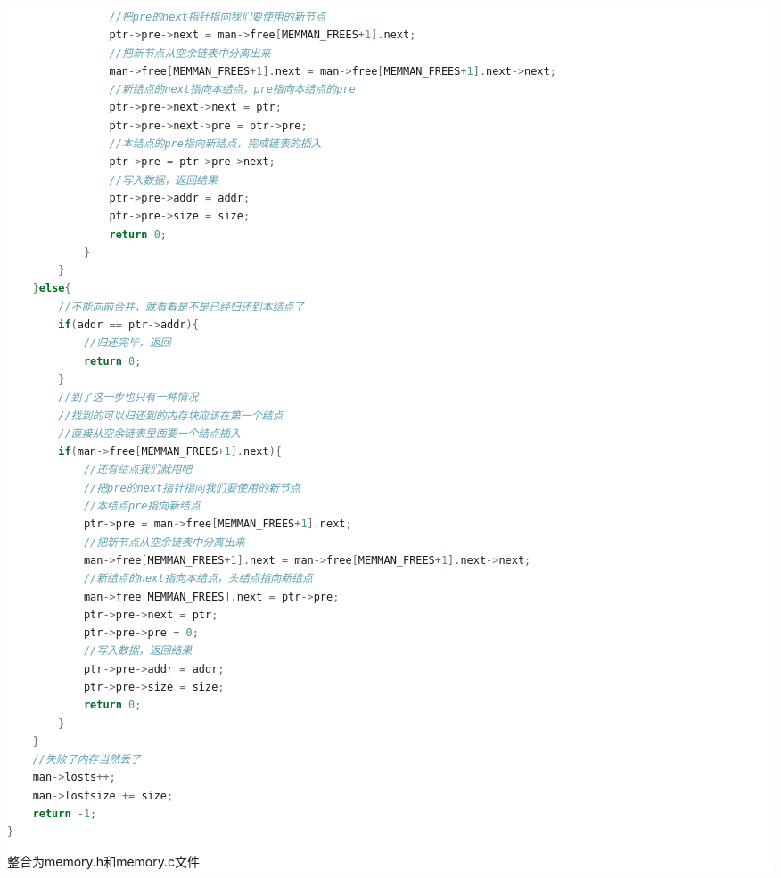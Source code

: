 ```c
				//把pre的next指针指向我们要使用的新节点
				ptr->pre->next = man->free[MEMMAN_FREES+1].next;
				//把新节点从空余链表中分离出来 
				man->free[MEMMAN_FREES+1].next = man->free[MEMMAN_FREES+1].next->next;
				//新结点的next指向本结点，pre指向本结点的pre 
				ptr->pre->next->next = ptr;
				ptr->pre->next->pre = ptr->pre;
				//本结点的pre指向新结点，完成链表的插入 
				ptr->pre = ptr->pre->next;
				//写入数据，返回结果 
				ptr->pre->addr = addr;
				ptr->pre->size = size;
				return 0;
			}
		}
	}else{
        //不能向前合并，就看看是不是已经归还到本结点了
		if(addr == ptr->addr){
			//归还完毕，返回
			return 0; 
		}
		//到了这一步也只有一种情况
		//找到的可以归还到的内存块应该在第一个结点
		//直接从空余链表里面要一个结点插入
		if(man->free[MEMMAN_FREES+1].next){
			//还有结点我们就用吧
			//把pre的next指针指向我们要使用的新节点 
			//本结点pre指向新结点 
			ptr->pre = man->free[MEMMAN_FREES+1].next;
			//把新节点从空余链表中分离出来 
			man->free[MEMMAN_FREES+1].next = man->free[MEMMAN_FREES+1].next->next;
			//新结点的next指向本结点，头结点指向新结点
			man->free[MEMMAN_FREES].next = ptr->pre;
			ptr->pre->next = ptr;
            ptr->pre->pre = 0;
			//写入数据，返回结果
			ptr->pre->addr = addr;
			ptr->pre->size = size;
			return 0;
		}
	}
	//失败了内存当然丢了 
	man->losts++;
	man->lostsize += size;
	return -1;
}

```

整合为memory.h和memory.c文件
